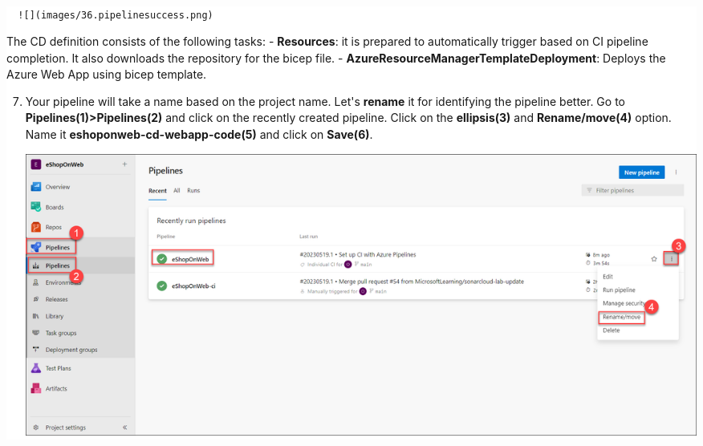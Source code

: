       ![](images/36.pipelinesuccess.png)

   The CD definition consists of the following tasks:
      - **Resources**: it is prepared to automatically trigger based on CI pipeline completion. It also downloads the repository for the bicep file.
      - **AzureResourceManagerTemplateDeployment**: Deploys the Azure Web App using bicep template.

7. Your pipeline will take a name based on the project name. Let's **rename** it for identifying the pipeline better. Go to **Pipelines(1)>Pipelines(2)** and          click on the recently created pipeline. Click on the **ellipsis(3)** and **Rename/move(4)** option. Name it **eshoponweb-cd-webapp-code(5)** and click on          **Save(6)**.

   ![](images/37.rename-1.png)   
     